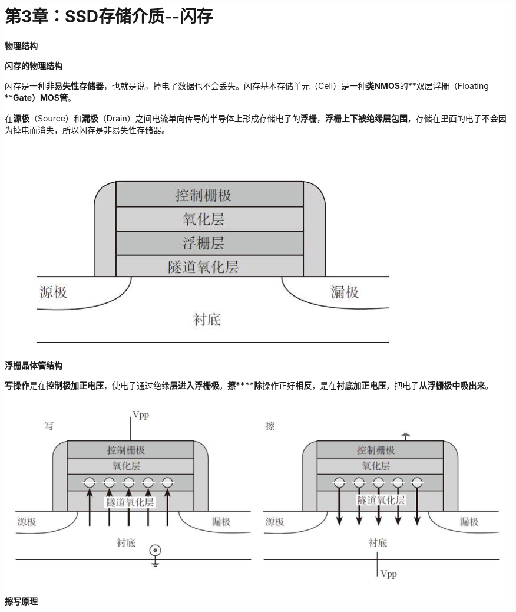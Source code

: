 # 第3章：SSD存储介质--闪存
**物理结构**

**闪存的物理结构**

闪存是一种**非易失性存储器**，也就是说，掉电了数据也不会丢失。闪存基本存储单元（Cell）是一种**类NMOS**的\*\*双层浮栅（Floating \*\***Gate）MOS管**。

在**源极**（Source）和**漏极**（Drain）之间电流单向传导的半导体上形成存储电子的**浮栅**，**浮栅上下被绝缘层包围**，存储在里面的电子不会因为掉电而消失，所以闪存是非易失性存储器。

![](vx_images/19831916235973.png)

**浮栅晶体管结构**

**写操作**是在**控制极加正电压**，使电子通过绝缘**层进入浮栅极**。**擦\*\*\*\*除**操作正好**相反**，是在**衬底加正电压**，把电子**从浮栅极中吸出来**。

![](vx_images/16771916250421.png)

**擦写原理**
